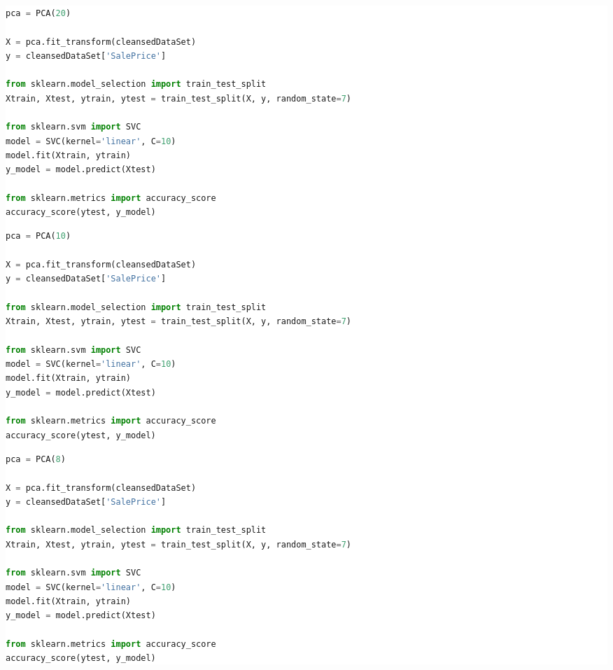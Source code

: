 ```python
pca = PCA(20)

X = pca.fit_transform(cleansedDataSet)
y = cleansedDataSet['SalePrice']

from sklearn.model_selection import train_test_split
Xtrain, Xtest, ytrain, ytest = train_test_split(X, y, random_state=7)

from sklearn.svm import SVC
model = SVC(kernel='linear', C=10)
model.fit(Xtrain, ytrain)
y_model = model.predict(Xtest)

from sklearn.metrics import accuracy_score
accuracy_score(ytest, y_model)
```


```python
pca = PCA(10)

X = pca.fit_transform(cleansedDataSet)
y = cleansedDataSet['SalePrice']

from sklearn.model_selection import train_test_split
Xtrain, Xtest, ytrain, ytest = train_test_split(X, y, random_state=7)

from sklearn.svm import SVC
model = SVC(kernel='linear', C=10)
model.fit(Xtrain, ytrain)
y_model = model.predict(Xtest)

from sklearn.metrics import accuracy_score
accuracy_score(ytest, y_model)
```


```python
pca = PCA(8)

X = pca.fit_transform(cleansedDataSet)
y = cleansedDataSet['SalePrice']

from sklearn.model_selection import train_test_split
Xtrain, Xtest, ytrain, ytest = train_test_split(X, y, random_state=7)

from sklearn.svm import SVC
model = SVC(kernel='linear', C=10)
model.fit(Xtrain, ytrain)
y_model = model.predict(Xtest)

from sklearn.metrics import accuracy_score
accuracy_score(ytest, y_model)
```
